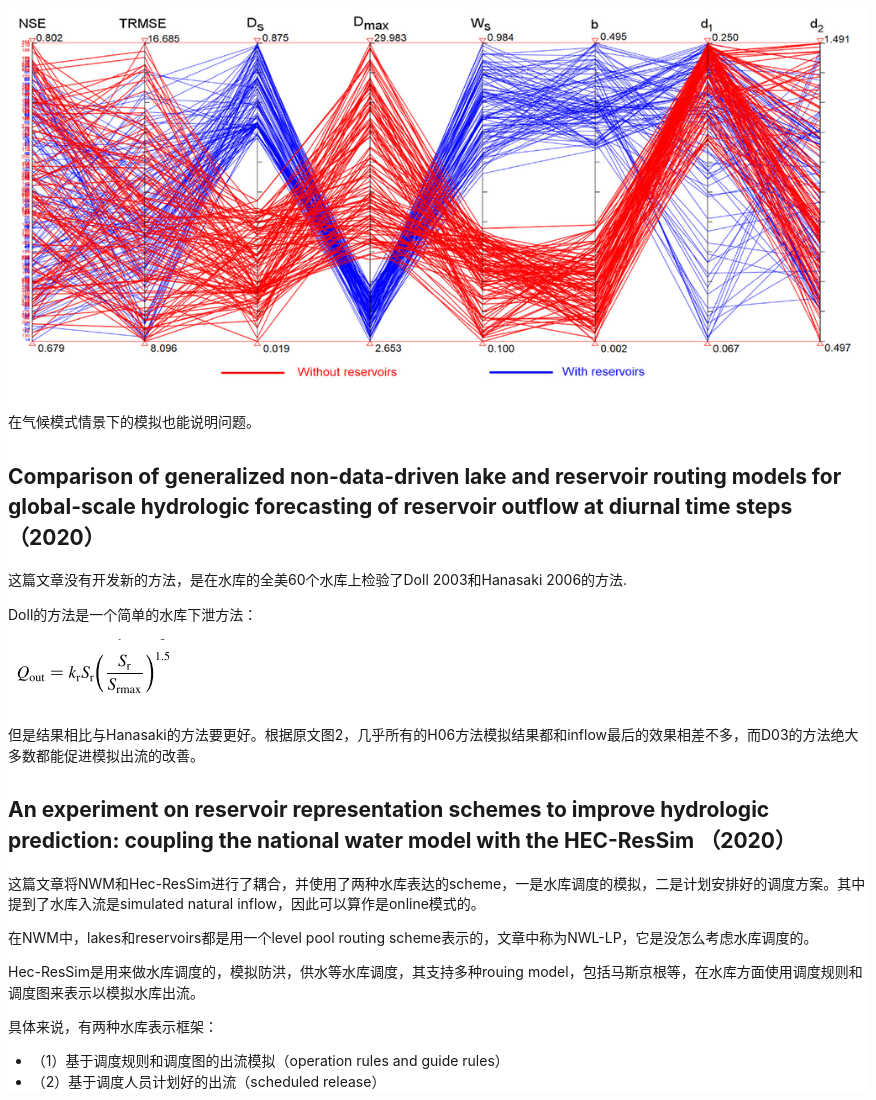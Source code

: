 ![](QQ截图20201220105716.png)

在气候模式情景下的模拟也能说明问题。

## Comparison of generalized non-data-driven lake and reservoir routing models for global-scale hydrologic forecasting of reservoir outflow at diurnal time steps （2020）

这篇文章没有开发新的方法，是在水库的全美60个水库上检验了Doll 2003和Hanasaki 2006的方法.

Doll的方法是一个简单的水库下泄方法：

![](QQ截图20201220111743.png)

但是结果相比与Hanasaki的方法要更好。根据原文图2，几乎所有的H06方法模拟结果都和inflow最后的效果相差不多，而D03的方法绝大多数都能促进模拟出流的改善。

## An experiment on reservoir representation schemes to improve hydrologic prediction: coupling the national water model with the HEC-ResSim （2020）

这篇文章将NWM和Hec-ResSim进行了耦合，并使用了两种水库表达的scheme，一是水库调度的模拟，二是计划安排好的调度方案。其中提到了水库入流是simulated natural inflow，因此可以算作是online模式的。

在NWM中，lakes和reservoirs都是用一个level pool routing scheme表示的，文章中称为NWL-LP，它是没怎么考虑水库调度的。

Hec-ResSim是用来做水库调度的，模拟防洪，供水等水库调度，其支持多种rouing model，包括马斯京根等，在水库方面使用调度规则和调度图来表示以模拟水库出流。

具体来说，有两种水库表示框架：

- （1）基于调度规则和调度图的出流模拟（operation rules and guide rules）
- （2）基于调度人员计划好的出流（scheduled release）
